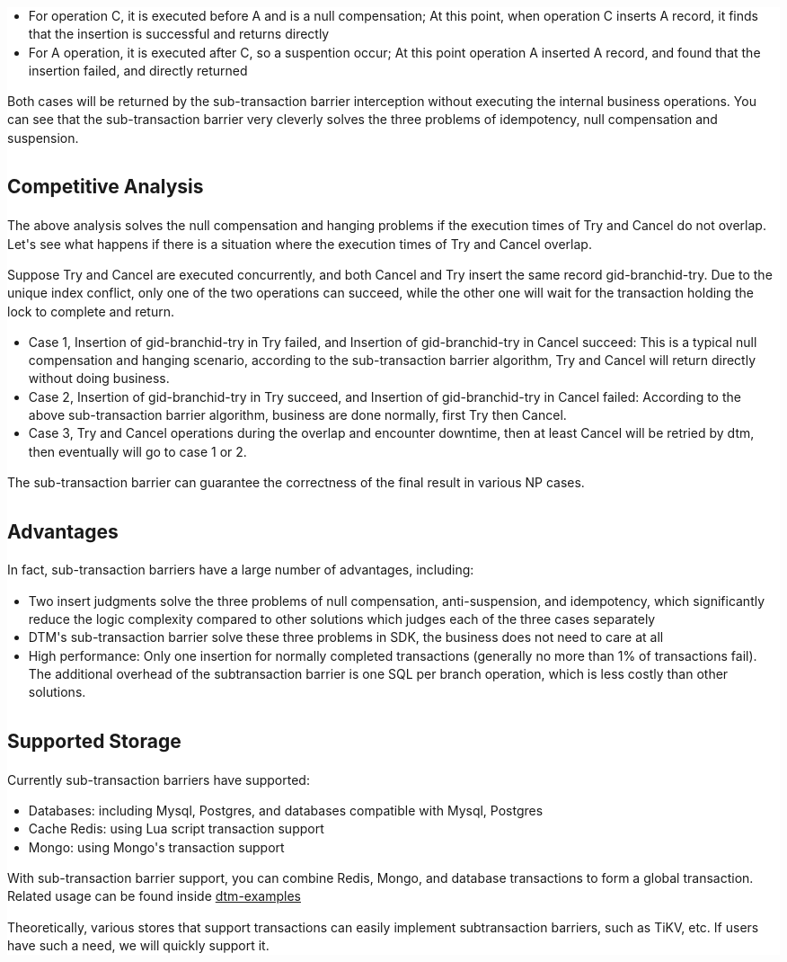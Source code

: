 - For operation C, it is executed before A and is a null compensation; At this point, when operation C inserts A record, it finds that the insertion is successful and returns directly
- For A operation, it is executed after C, so a suspention occur; At this point operation A inserted A record, and found that the insertion failed, and directly returned

Both cases will be returned by the sub-transaction barrier interception without executing the internal business operations. You can see that the sub-transaction barrier very cleverly solves the three problems of idempotency, null compensation and suspension.

## Competitive Analysis
The above analysis solves the null compensation and hanging problems if the execution times of Try and Cancel do not overlap. Let's see what happens if there is a situation where the execution times of Try and Cancel overlap.

Suppose Try and Cancel are executed concurrently, and both Cancel and Try insert the same record gid-branchid-try. Due to the unique index conflict, only one of the two operations can succeed, while the other one will wait for the transaction holding the lock to complete and return.

- Case 1, Insertion of gid-branchid-try in Try failed, and Insertion of gid-branchid-try in Cancel succeed: This is a typical null compensation and hanging scenario, according to the sub-transaction barrier algorithm, Try and Cancel will return directly without doing business.
- Case 2, Insertion of gid-branchid-try in Try succeed, and Insertion of gid-branchid-try in Cancel failed: According to the above sub-transaction barrier algorithm, business are done normally, first Try then Cancel.
- Case 3, Try and Cancel operations during the overlap and encounter downtime, then at least Cancel will be retried by dtm, then eventually will go to case 1 or 2.

The sub-transaction barrier can guarantee the correctness of the final result in various NP cases.

## Advantages

In fact, sub-transaction barriers have a large number of advantages, including:
- Two insert judgments solve the three problems of null compensation, anti-suspension, and idempotency, which significantly reduce the logic complexity compared to other solutions which judges each of the three cases separately
- DTM's sub-transaction barrier solve these three problems in SDK, the business does not need to care at all
- High performance: Only one insertion for normally completed transactions (generally no more than 1% of transactions fail). The additional overhead of the subtransaction barrier is one SQL per branch operation, which is less costly than other solutions.

## Supported Storage
Currently sub-transaction barriers have supported:
- Databases: including Mysql, Postgres, and databases compatible with Mysql, Postgres
- Cache Redis: using Lua script transaction support
- Mongo: using Mongo's transaction support

With sub-transaction barrier support, you can combine Redis, Mongo, and database transactions to form a global transaction. Related usage can be found inside [dtm-examples](https://github.com/dtm-labs/dtm-examples)

Theoretically, various stores that support transactions can easily implement subtransaction barriers, such as TiKV, etc. If users have such a need, we will quickly support it.
